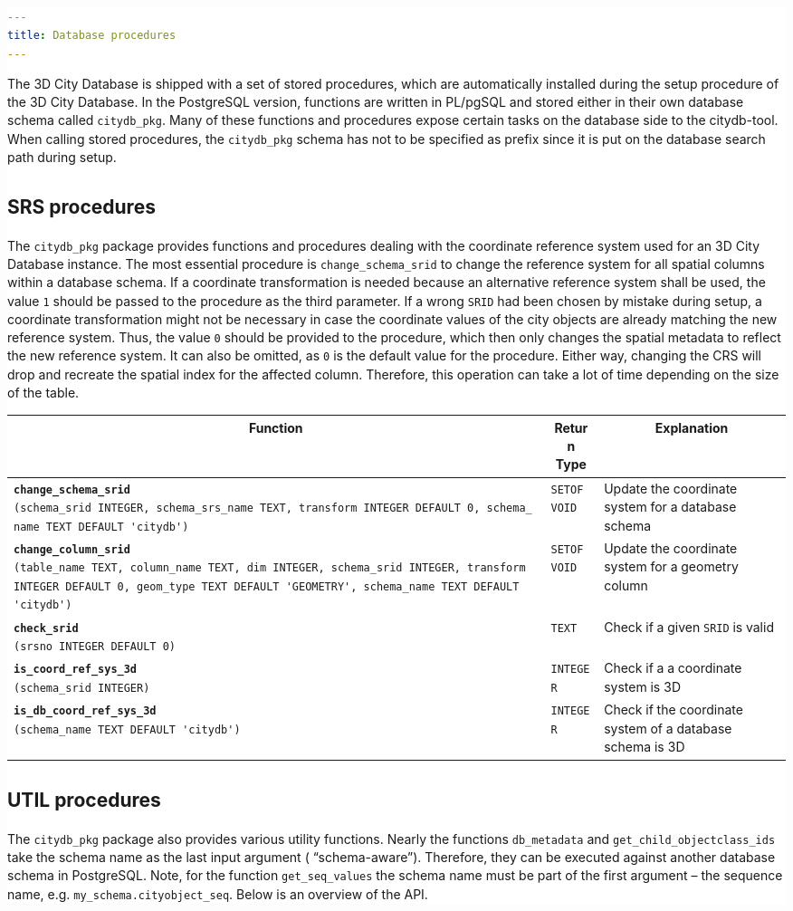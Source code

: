 ```yaml
---
title: Database procedures
---
```


The 3D City Database is shipped with a set of stored procedures, which are automatically installed during
the setup procedure of the 3D City Database. In the PostgreSQL version, functions are written in PL/pgSQL
and stored either in their own database schema called `citydb_pkg`.
Many of these functions and procedures expose certain tasks on the database side to the citydb-tool. When calling
stored procedures, the `citydb_pkg` schema has not to be specified as prefix since it is put on the database search
path during setup.

## SRS procedures

The `citydb_pkg` package provides functions and procedures dealing with the coordinate reference system used
for an 3D City Database instance. The most essential procedure is `change_schema_srid` to change the
reference system for all spatial columns within a database schema. If a coordinate transformation is needed
because an alternative reference system shall be used, the value `1` should be passed to the procedure as the
third parameter. If a wrong `SRID` had been chosen by mistake during setup, a coordinate transformation might
not be necessary in case the coordinate values of the city objects are already matching the new reference system.
Thus, the value `0` should be provided to the procedure, which then only changes the spatial metadata to reflect
the new reference system. It can also be omitted, as `0` is the default value for the procedure.
Either way, changing the CRS will drop and recreate the spatial index for the affected column.
Therefore, this operation can take a lot of time depending on the size of the table.

| Function                                                                                                                                                                                                | Return Type  | Explanation                                               |
|---------------------------------------------------------------------------------------------------------------------------------------------------------------------------------------------------------|--------------|-----------------------------------------------------------|
| **`change_schema_srid`**<br/>`(schema_srid INTEGER, schema_srs_name TEXT, transform INTEGER DEFAULT 0, schema_name TEXT DEFAULT 'citydb')`                                                              | `SETOF VOID` | Update the coordinate system for a database schema        |
| **`change_column_srid`**<br/>`(table_name TEXT, column_name TEXT, dim INTEGER, schema_srid INTEGER, transform INTEGER DEFAULT 0, geom_type TEXT DEFAULT 'GEOMETRY', schema_name TEXT DEFAULT 'citydb')` | `SETOF VOID` | Update the coordinate system for a geometry column        |
| **`check_srid`**<br/>`(srsno INTEGER DEFAULT 0)`                                                                                                                                                        | `TEXT`       | Check if a given `SRID` is valid                          |
| **`is_coord_ref_sys_3d`**<br/>`(schema_srid INTEGER)`                                                                                                                                                   | `INTEGER`    | Check if a a coordinate system is 3D                      |
| **`is_db_coord_ref_sys_3d`**<br/>`(schema_name TEXT DEFAULT 'citydb')`                                                                                                                                  | `INTEGER`    | Check if the coordinate system of a database schema is 3D |

## UTIL procedures

The `citydb_pkg` package also provides various utility functions.
Nearly the functions `db_metadata` and `get_child_objectclass_ids` take the schema name as the last input argument (
“schema-aware”).
Therefore, they can be executed against another database schema in PostgreSQL. Note, for the
function `get_seq_values` the schema name must be part of the first argument – the sequence name, e.g.
`my_schema.cityobject_seq`. Below is an overview of the API.
